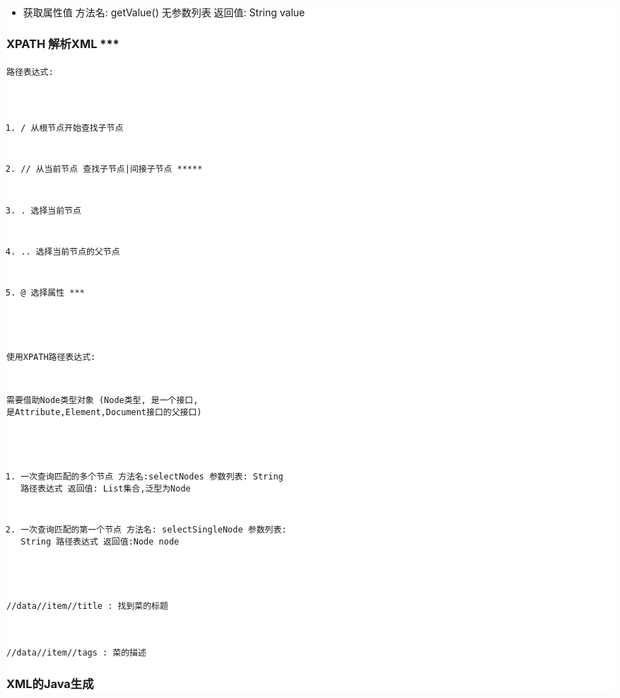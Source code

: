 
-   获取属性值
    方法名: getValue()
    无参数列表
    返回值: String value
</code></pre>

<h3>XPATH 解析XML  ***</h3>
<pre><code>路径表达式:

1.  /   从根节点开始查找子节点

2.  //  从当前节点 查找子节点|间接子节点                       *****
3.  .   选择当前节点
4.  ..  选择当前节点的父节点
5.  @   选择属性    ***


使用XPATH路径表达式: 

需要借助Node类型对象 
(Node类型, 是一个接口, 是Attribute,Element,Document接口的父接口)

1.  一次查询匹配的多个节点
    方法名:selectNodes
    参数列表:   String 路径表达式
    返回值: List集合,泛型为Node


2.  一次查询匹配的第一个节点
    方法名:    selectSingleNode
    参数列表:   String 路径表达式
    返回值:Node node


//data//item//title : 找到菜的标题

//data//item//tags : 菜的描述
</code></pre>

<h3>XML的Java生成</h3>

</body>
</html>

